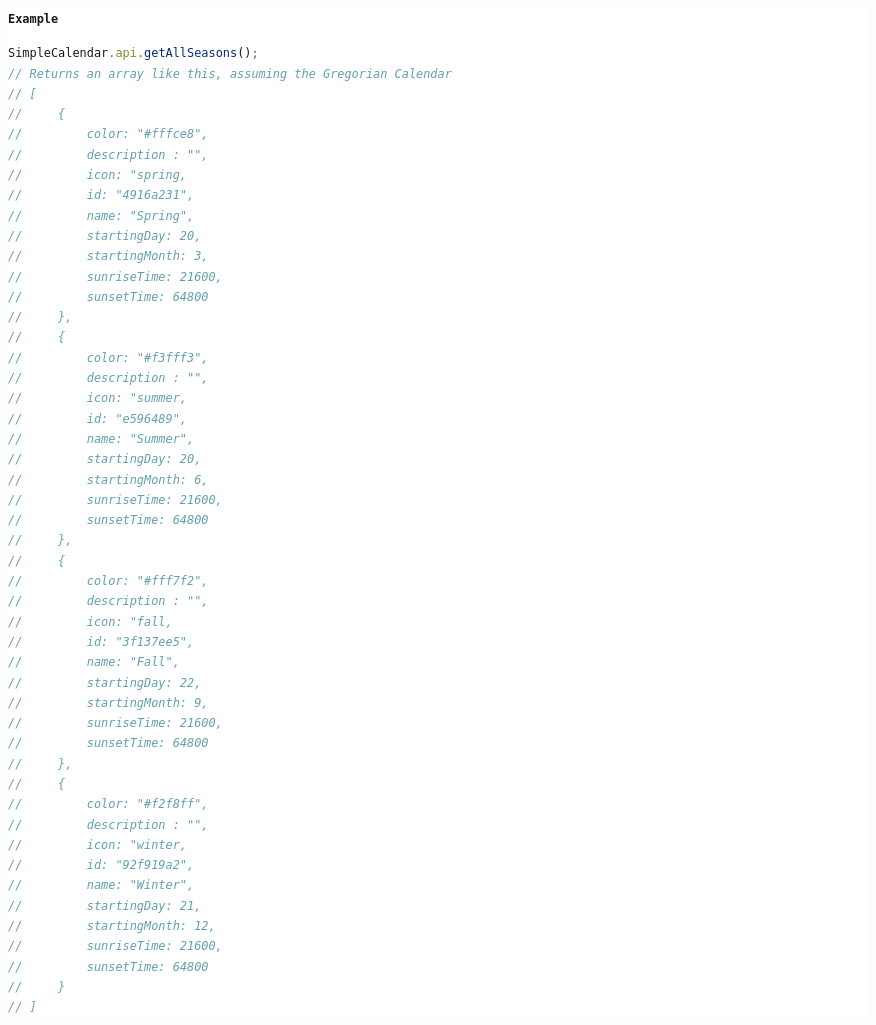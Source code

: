 **`Example`**

```javascript
SimpleCalendar.api.getAllSeasons();
// Returns an array like this, assuming the Gregorian Calendar
// [
//     {
//         color: "#fffce8",
//         description : "",
//         icon: "spring,
//         id: "4916a231",
//         name: "Spring",
//         startingDay: 20,
//         startingMonth: 3,
//         sunriseTime: 21600,
//         sunsetTime: 64800
//     },
//     {
//         color: "#f3fff3",
//         description : "",
//         icon: "summer,
//         id: "e596489",
//         name: "Summer",
//         startingDay: 20,
//         startingMonth: 6,
//         sunriseTime: 21600,
//         sunsetTime: 64800
//     },
//     {
//         color: "#fff7f2",
//         description : "",
//         icon: "fall,
//         id: "3f137ee5",
//         name: "Fall",
//         startingDay: 22,
//         startingMonth: 9,
//         sunriseTime: 21600,
//         sunsetTime: 64800
//     },
//     {
//         color: "#f2f8ff",
//         description : "",
//         icon: "winter,
//         id: "92f919a2",
//         name: "Winter",
//         startingDay: 21,
//         startingMonth: 12,
//         sunriseTime: 21600,
//         sunsetTime: 64800
//     }
// ]
```
